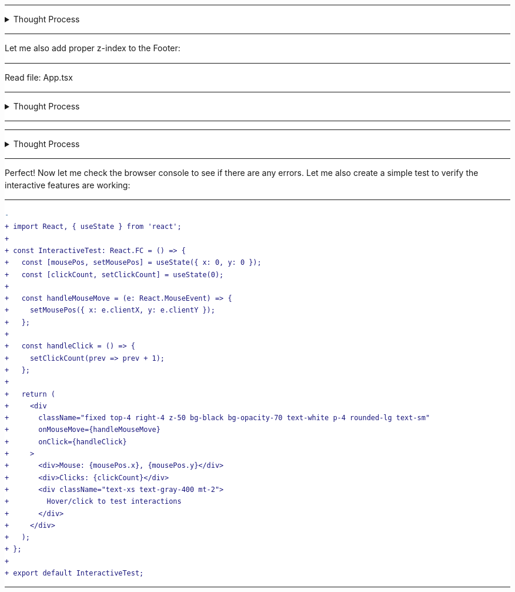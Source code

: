 

---

<think><details><summary>Thought Process</summary></details></think>

---

Let me also add proper z-index to the Footer:

---

Read file: App.tsx

---

<think><details><summary>Thought Process</summary></details></think>

---



---

<think><details><summary>Thought Process</summary></details></think>

---

Perfect! Now let me check the browser console to see if there are any errors. Let me also create a simple test to verify the interactive features are working:

---

```diff
- 
+ import React, { useState } from 'react';
+ 
+ const InteractiveTest: React.FC = () => {
+   const [mousePos, setMousePos] = useState({ x: 0, y: 0 });
+   const [clickCount, setClickCount] = useState(0);
+ 
+   const handleMouseMove = (e: React.MouseEvent) => {
+     setMousePos({ x: e.clientX, y: e.clientY });
+   };
+ 
+   const handleClick = () => {
+     setClickCount(prev => prev + 1);
+   };
+ 
+   return (
+     <div 
+       className="fixed top-4 right-4 z-50 bg-black bg-opacity-70 text-white p-4 rounded-lg text-sm"
+       onMouseMove={handleMouseMove}
+       onClick={handleClick}
+     >
+       <div>Mouse: {mousePos.x}, {mousePos.y}</div>
+       <div>Clicks: {clickCount}</div>
+       <div className="text-xs text-gray-400 mt-2">
+         Hover/click to test interactions
+       </div>
+     </div>
+   );
+ };
+ 
+ export default InteractiveTest; 
```

---
